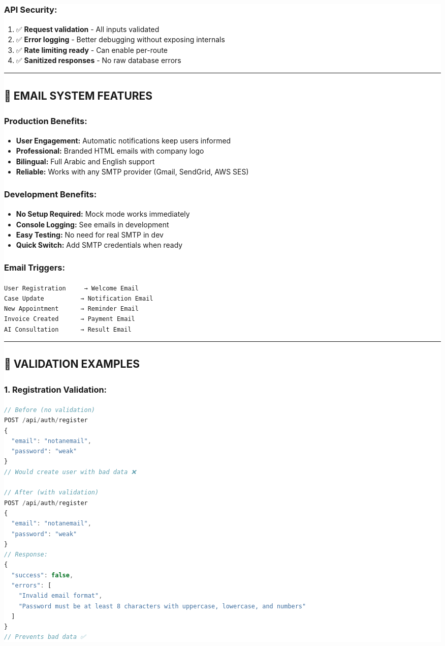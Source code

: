 ### **API Security:**
1. ✅ **Request validation** - All inputs validated
2. ✅ **Error logging** - Better debugging without exposing internals
3. ✅ **Rate limiting ready** - Can enable per-route
4. ✅ **Sanitized responses** - No raw database errors

---

## 📧 **EMAIL SYSTEM FEATURES**

### **Production Benefits:**
- **User Engagement:** Automatic notifications keep users informed
- **Professional:** Branded HTML emails with company logo
- **Bilingual:** Full Arabic and English support
- **Reliable:** Works with any SMTP provider (Gmail, SendGrid, AWS SES)

### **Development Benefits:**
- **No Setup Required:** Mock mode works immediately
- **Console Logging:** See emails in development
- **Easy Testing:** No need for real SMTP in dev
- **Quick Switch:** Add SMTP credentials when ready

### **Email Triggers:**
```
User Registration     → Welcome Email
Case Update          → Notification Email
New Appointment      → Reminder Email
Invoice Created      → Payment Email
AI Consultation      → Result Email
```

---

## 🎯 **VALIDATION EXAMPLES**

### **1. Registration Validation:**
```javascript
// Before (no validation)
POST /api/auth/register
{
  "email": "notanemail",
  "password": "weak"
}
// Would create user with bad data ❌

// After (with validation)
POST /api/auth/register
{
  "email": "notanemail",
  "password": "weak"
}
// Response:
{
  "success": false,
  "errors": [
    "Invalid email format",
    "Password must be at least 8 characters with uppercase, lowercase, and numbers"
  ]
}
// Prevents bad data ✅
```

